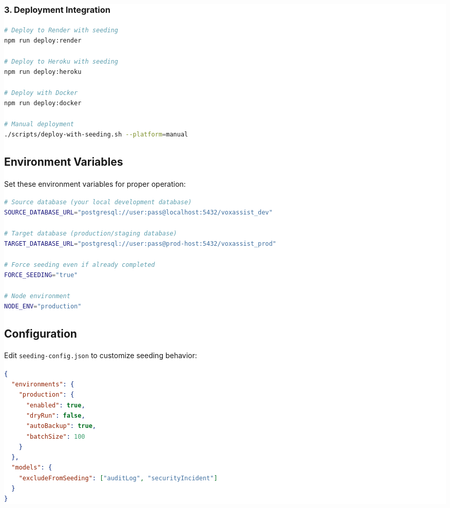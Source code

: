 ### 3. Deployment Integration

```bash
# Deploy to Render with seeding
npm run deploy:render

# Deploy to Heroku with seeding
npm run deploy:heroku

# Deploy with Docker
npm run deploy:docker

# Manual deployment
./scripts/deploy-with-seeding.sh --platform=manual
```

## Environment Variables

Set these environment variables for proper operation:

```bash
# Source database (your local development database)
SOURCE_DATABASE_URL="postgresql://user:pass@localhost:5432/voxassist_dev"

# Target database (production/staging database)
TARGET_DATABASE_URL="postgresql://user:pass@prod-host:5432/voxassist_prod"

# Force seeding even if already completed
FORCE_SEEDING="true"

# Node environment
NODE_ENV="production"
```

## Configuration

Edit `seeding-config.json` to customize seeding behavior:

```json
{
  "environments": {
    "production": {
      "enabled": true,
      "dryRun": false,
      "autoBackup": true,
      "batchSize": 100
    }
  },
  "models": {
    "excludeFromSeeding": ["auditLog", "securityIncident"]
  }
}
```
